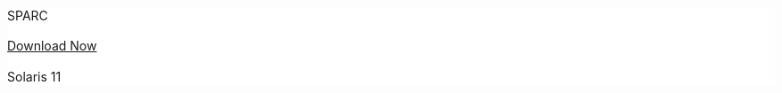 










<td>SPARC</td>


<td>










<a href="http://pm.puppetlabs.com/puppet-agent/2017.3.8/5.3.8/repos/solaris/10/PC1/puppet-agent-5.3.8-1.sparc.pkg.gz">Download Now</a>










</td>


</tr>






























<tr>










<td rowspan="2">Solaris 11</td>


